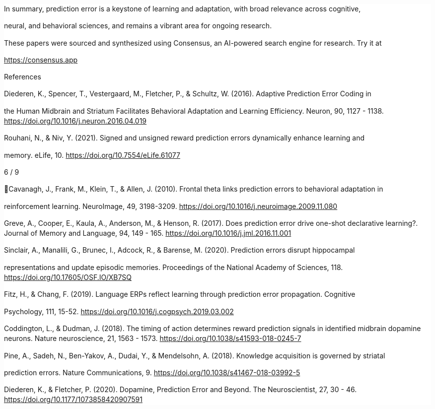 In summary, prediction error is a keystone of learning and adaptation, with broad relevance across cognitive,

neural, and behavioral sciences, and remains a vibrant area for ongoing research.

These papers were sourced and synthesized using Consensus, an AI-powered search engine for research. Try it at

https://consensus.app

References

Diederen, K., Spencer, T., Vestergaard, M., Fletcher, P., & Schultz, W. (2016). Adaptive Prediction Error Coding in

the Human Midbrain and Striatum Facilitates Behavioral Adaptation and Learning Efficiency. Neuron, 90, 1127 -
1138. https://doi.org/10.1016/j.neuron.2016.04.019

Rouhani, N., & Niv, Y. (2021). Signed and unsigned reward prediction errors dynamically enhance learning and

memory. eLife, 10. https://doi.org/10.7554/eLife.61077

6 / 9

Cavanagh, J., Frank, M., Klein, T., & Allen, J. (2010). Frontal theta links prediction errors to behavioral adaptation in

reinforcement learning. NeuroImage, 49, 3198-3209. https://doi.org/10.1016/j.neuroimage.2009.11.080

Greve, A., Cooper, E., Kaula, A., Anderson, M., & Henson, R. (2017). Does prediction error drive one-shot
declarative learning?. Journal of Memory and Language, 94, 149 - 165. https://doi.org/10.1016/j.jml.2016.11.001

Sinclair, A., Manalili, G., Brunec, I., Adcock, R., & Barense, M. (2020). Prediction errors disrupt hippocampal

representations and update episodic memories. Proceedings of the National Academy of Sciences, 118.
https://doi.org/10.17605/OSF.IO/XB7SQ

Fitz, H., & Chang, F. (2019). Language ERPs reflect learning through prediction error propagation. Cognitive

Psychology, 111, 15-52. https://doi.org/10.1016/j.cogpsych.2019.03.002

Coddington, L., & Dudman, J. (2018). The timing of action determines reward prediction signals in identified
midbrain dopamine neurons. Nature neuroscience, 21, 1563 - 1573. https://doi.org/10.1038/s41593-018-0245-7

Pine, A., Sadeh, N., Ben-Yakov, A., Dudai, Y., & Mendelsohn, A. (2018). Knowledge acquisition is governed by striatal

prediction errors. Nature Communications, 9. https://doi.org/10.1038/s41467-018-03992-5

Diederen, K., & Fletcher, P. (2020). Dopamine, Prediction Error and Beyond. The Neuroscientist, 27, 30 - 46.
https://doi.org/10.1177/1073858420907591
